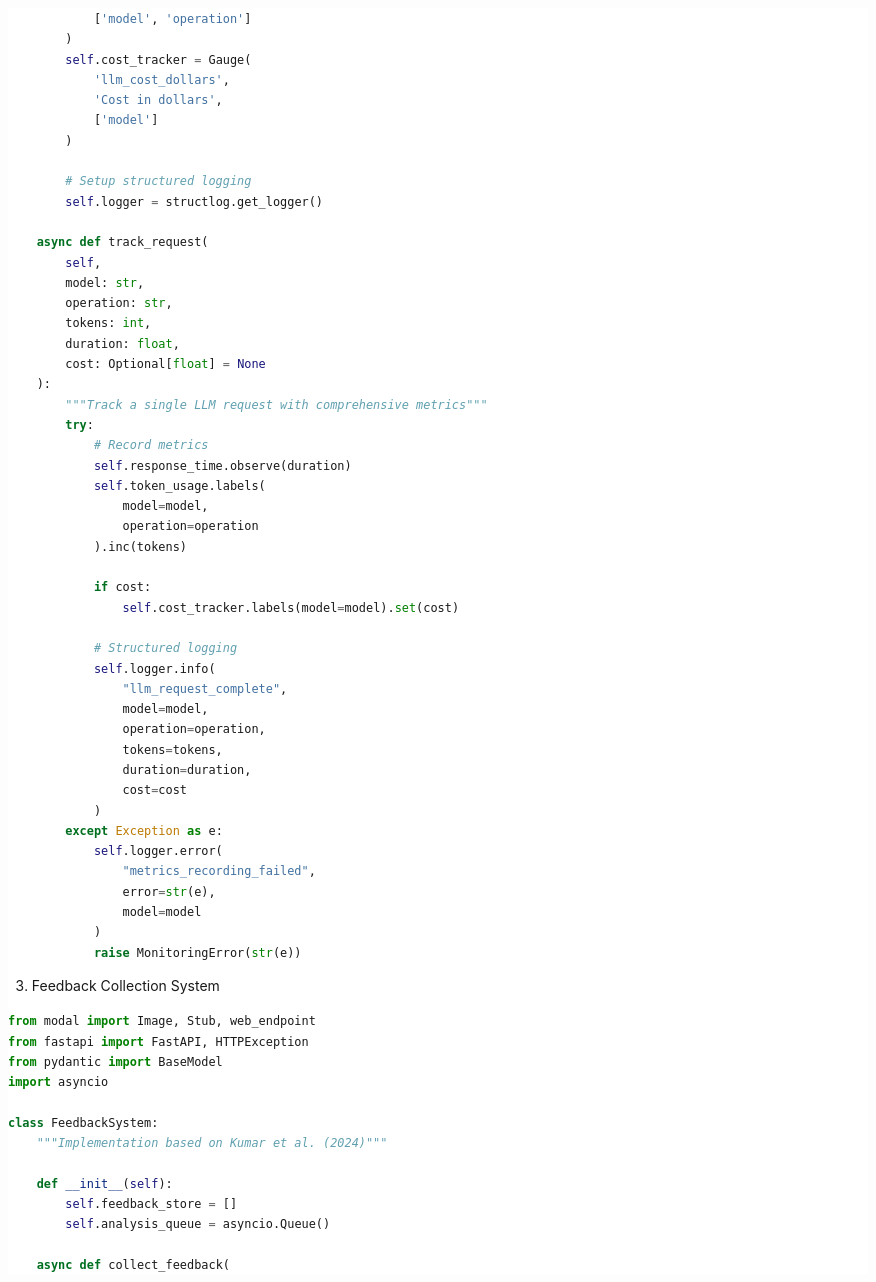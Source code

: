 ```python
            ['model', 'operation']
        )
        self.cost_tracker = Gauge(
            'llm_cost_dollars',
            'Cost in dollars',
            ['model']
        )
        
        # Setup structured logging
        self.logger = structlog.get_logger()
        
    async def track_request(
        self,
        model: str,
        operation: str,
        tokens: int,
        duration: float,
        cost: Optional[float] = None
    ):
        """Track a single LLM request with comprehensive metrics"""
        try:
            # Record metrics
            self.response_time.observe(duration)
            self.token_usage.labels(
                model=model,
                operation=operation
            ).inc(tokens)
            
            if cost:
                self.cost_tracker.labels(model=model).set(cost)
            
            # Structured logging
            self.logger.info(
                "llm_request_complete",
                model=model,
                operation=operation,
                tokens=tokens,
                duration=duration,
                cost=cost
            )
        except Exception as e:
            self.logger.error(
                "metrics_recording_failed",
                error=str(e),
                model=model
            )
            raise MonitoringError(str(e))
```

3. Feedback Collection System
```python
from modal import Image, Stub, web_endpoint
from fastapi import FastAPI, HTTPException
from pydantic import BaseModel
import asyncio

class FeedbackSystem:
    """Implementation based on Kumar et al. (2024)"""
    
    def __init__(self):
        self.feedback_store = []
        self.analysis_queue = asyncio.Queue()
        
    async def collect_feedback(
```